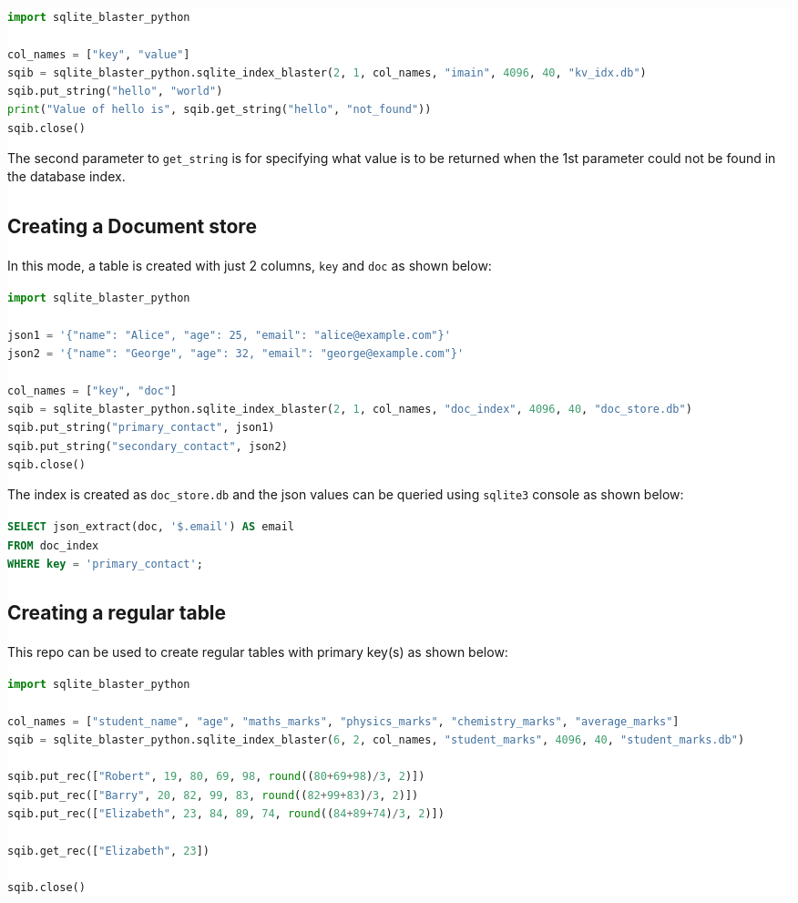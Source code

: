 ```python
import sqlite_blaster_python

col_names = ["key", "value"]
sqib = sqlite_blaster_python.sqlite_index_blaster(2, 1, col_names, "imain", 4096, 40, "kv_idx.db")
sqib.put_string("hello", "world")
print("Value of hello is", sqib.get_string("hello", "not_found"))
sqib.close()
```

The second parameter to `get_string` is for specifying what value is to be returned when the 1st parameter could not be found in the database index.

## Creating a Document store

In this mode, a table is created with just 2 columns, `key` and `doc` as shown below:

```python
import sqlite_blaster_python

json1 = '{"name": "Alice", "age": 25, "email": "alice@example.com"}'
json2 = '{"name": "George", "age": 32, "email": "george@example.com"}'

col_names = ["key", "doc"]
sqib = sqlite_blaster_python.sqlite_index_blaster(2, 1, col_names, "doc_index", 4096, 40, "doc_store.db")
sqib.put_string("primary_contact", json1)
sqib.put_string("secondary_contact", json2)
sqib.close()
```

The index is created as `doc_store.db` and the json values can be queried using `sqlite3` console as shown below:

```sql
SELECT json_extract(doc, '$.email') AS email
FROM doc_index
WHERE key = 'primary_contact';
```

## Creating a regular table

This repo can be used to create regular tables with primary key(s) as shown below:

```python
import sqlite_blaster_python

col_names = ["student_name", "age", "maths_marks", "physics_marks", "chemistry_marks", "average_marks"]
sqib = sqlite_blaster_python.sqlite_index_blaster(6, 2, col_names, "student_marks", 4096, 40, "student_marks.db")

sqib.put_rec(["Robert", 19, 80, 69, 98, round((80+69+98)/3, 2)])
sqib.put_rec(["Barry", 20, 82, 99, 83, round((82+99+83)/3, 2)])
sqib.put_rec(["Elizabeth", 23, 84, 89, 74, round((84+89+74)/3, 2)])

sqib.get_rec(["Elizabeth", 23])

sqib.close()
```
